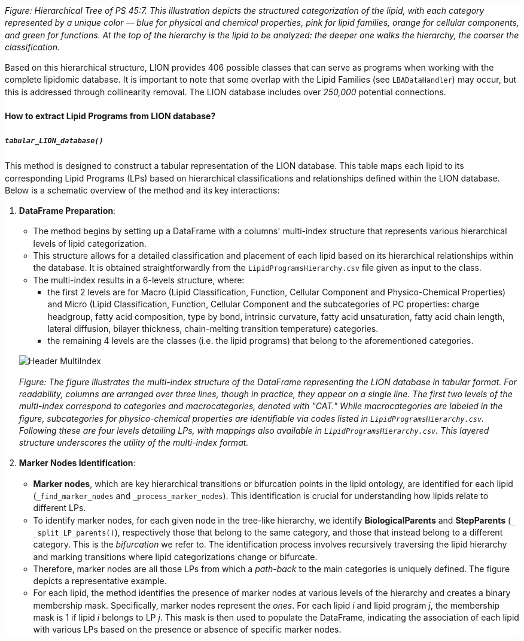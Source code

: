 *Figure: Hierarchical Tree of PS 45:7. This illustration depicts the structured categorization of the lipid, with each category represented by a unique color — blue for physical and chemical properties, pink for lipid families, orange for cellular components, and green for functions. At the top of the hierarchy is the lipid to be analyzed: the deeper one walks the hierarchy, the coarser the classification.*

Based on this hierarchical structure, LION provides 406 possible classes that can serve as programs when working with the complete lipidomic database. It is important to note that some overlap with the Lipid Families (see `LBADataHandler`) may occur, but this is addressed through collinearity removal. The LION database includes over *250,000* potential connections.

#### How to extract Lipid Programs from LION database?

##### **`tabular_LION_database()`** 
This method is designed to construct a tabular representation of the LION database. This table maps each lipid to its corresponding Lipid Programs (LPs) based on hierarchical classifications and relationships defined within the LION database. Below is a schematic overview of the method and its key interactions:

1. **DataFrame Preparation**:
    - The method begins by setting up a DataFrame with a columns' multi-index structure that represents various hierarchical levels of lipid categorization.
    - This structure allows for a detailed classification and placement of each lipid based on its hierarchical relationships within the database. It is obtained straightforwardly from the `LipidProgramsHierarchy.csv` file given as input to the class.
    - The multi-index results in a 6-levels structure, where:
        - the first 2 levels are for Macro (Lipid Classification, Function, Cellular Component and Physico-Chemical Properties) and Micro (Lipid Classification, Function, Cellular Component and the subcategories of PC properties: charge headgroup, fatty acid composition, type by bond, intrinsic curvature, fatty acid unsaturation, fatty acid chain length, lateral diffusion, bilayer thickness, chain-melting transition temperature) categories.
        - the remaining 4 levels are the classes (i.e. the lipid programs) that belong to the aforementioned categories.

    ![Header MultiIndex](./images_for_thesis/multi_index.png)
    
    *Figure: The figure illustrates the multi-index structure of the DataFrame representing the LION database in tabular format. For readability, columns are arranged over three lines, though in practice, they appear on a single line. The first two levels of the multi-index correspond to categories and macrocategories, denoted with "CAT." While macrocategories are labeled in the figure, subcategories for physico-chemical properties are identifiable via codes listed in `LipidProgramsHierarchy.csv`. Following these are four levels detailing LPs, with mappings also available in `LipidProgramsHierarchy.csv`. This layered structure underscores the utility of the multi-index format.*

2. **Marker Nodes Identification**:
    - **Marker nodes**, which are key hierarchical transitions or bifurcation points in the lipid ontology, are identified for each lipid (`_find_marker_nodes` and `_process_marker_nodes`). This identification is crucial for understanding how lipids relate to different LPs.
    - To identify marker nodes, for each given node in the tree-like hierarchy, we identify **BiologicalParents** and **StepParents** (`__split_LP_parents()`), respectively those that belong to the same category, and those that instead belong to a different category. This is the *bifurcation* we refer to. The identification process involves recursively traversing the lipid hierarchy and marking transitions where lipid categorizations change or bifurcate.
    - Therefore, marker nodes are all those LPs from which a *path-back* to the main categories is uniquely defined. The figure depicts a representative example.
    - For each lipid, the method identifies the presence of marker nodes at various levels of the hierarchy and creates a binary membership mask. Specifically, marker nodes represent the *ones*. For each lipid *i* and lipid program *j*, the membership mask is 1 if lipid *i* belongs to LP *j*. This mask is then used to populate the DataFrame, indicating the association of each lipid with various LPs based on the presence or absence of specific marker nodes.
